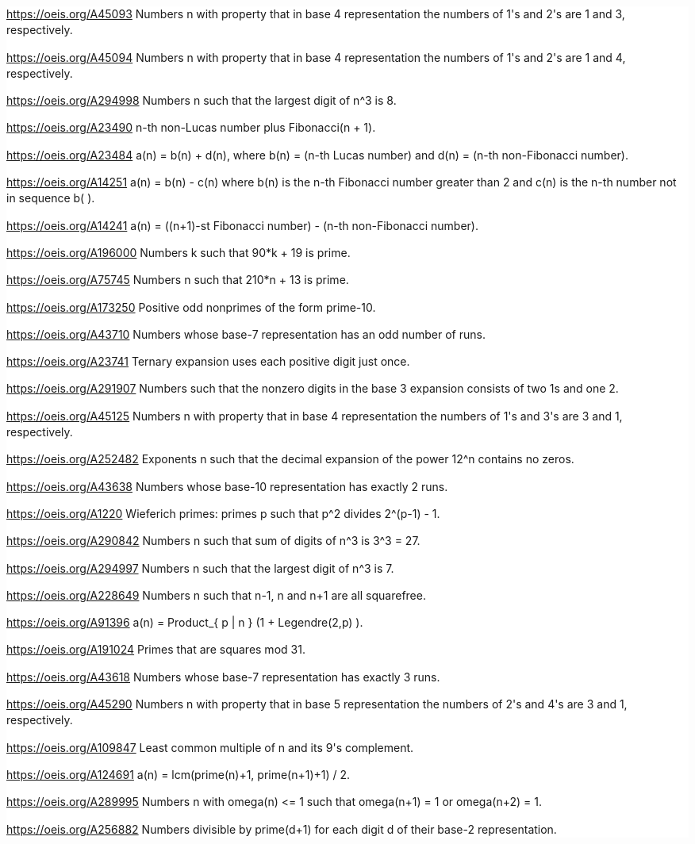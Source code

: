https://oeis.org/A45093 Numbers n with property that in base 4 representation the numbers of 1's and 2's are 1 and 3, respectively.

https://oeis.org/A45094 Numbers n with property that in base 4 representation the numbers of 1's and 2's are 1 and 4, respectively.

https://oeis.org/A294998 Numbers n such that the largest digit of n^3 is 8.

https://oeis.org/A23490 n-th non-Lucas number plus Fibonacci(n + 1).

https://oeis.org/A23484 a(n) = b(n) + d(n), where b(n) = (n-th Lucas number) and d(n) = (n-th non-Fibonacci number).

https://oeis.org/A14251 a(n) = b(n) - c(n) where b(n) is the n-th Fibonacci number greater than 2 and c(n) is the n-th number not in sequence b( ).

https://oeis.org/A14241 a(n) = ((n+1)-st Fibonacci number) - (n-th non-Fibonacci number).

https://oeis.org/A196000 Numbers k such that 90\*k + 19 is prime.

https://oeis.org/A75745 Numbers n such that 210\*n + 13 is prime.

https://oeis.org/A173250 Positive odd nonprimes of the form prime-10.

https://oeis.org/A43710 Numbers whose base-7 representation has an odd number of runs.

https://oeis.org/A23741 Ternary expansion uses each positive digit just once.

https://oeis.org/A291907 Numbers such that the nonzero digits in the base 3 expansion consists of two 1s and one 2.

https://oeis.org/A45125 Numbers n with property that in base 4 representation the numbers of 1's and 3's are 3 and 1, respectively.

https://oeis.org/A252482 Exponents n such that the decimal expansion of the power 12^n contains no zeros.

https://oeis.org/A43638 Numbers whose base-10 representation has exactly 2 runs.

https://oeis.org/A1220 Wieferich primes: primes p such that p^2 divides 2^(p-1) - 1.

https://oeis.org/A290842 Numbers n such that sum of digits of n^3 is 3^3 = 27.

https://oeis.org/A294997 Numbers n such that the largest digit of n^3 is 7.

https://oeis.org/A228649 Numbers n such that n-1, n and n+1 are all squarefree.

https://oeis.org/A91396 a(n) = Product_{ p | n } (1 + Legendre(2,p) ).

https://oeis.org/A191024 Primes that are squares mod 31.

https://oeis.org/A43618 Numbers whose base-7 representation has exactly 3 runs.

https://oeis.org/A45290 Numbers n with property that in base 5 representation the numbers of 2's and 4's are 3 and 1, respectively.

https://oeis.org/A109847 Least common multiple of n and its 9's complement.

https://oeis.org/A124691 a(n) = lcm(prime(n)+1, prime(n+1)+1) / 2.

https://oeis.org/A289995 Numbers n with omega(n) <= 1 such that omega(n+1) = 1 or omega(n+2) = 1.

https://oeis.org/A256882 Numbers divisible by prime(d+1) for each digit d of their base-2 representation.
